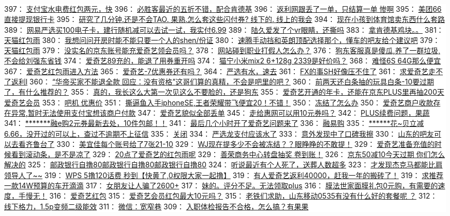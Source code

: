397： [支付宝水电费红包两元，快](http://www.zuanke8.com/thread-5122834-1-1.html)
396： [必胜客最近的五折不错，配合肯德基](http://www.zuanke8.com/thread-5122849-1-1.html)
396： [返利网跟丢了一单，只结算一单 惨啊](http://www.zuanke8.com/thread-5123039-1-1.html)
395： [美团66直接提现银行卡](http://www.zuanke8.com/thread-5123095-1-1.html)
395： [研究了几分钟.还是不会TAO. 果熟.怎么套这些闪付券? 线下的. 线上的我会](http://www.zuanke8.com/thread-5123207-1-1.html)
394： [现在小孩到体育馆卖东西什么套路](http://www.zuanke8.com/thread-5122893-1-1.html)
389： [网易严选买100电子卡，建行随机减可以去试一试，我实付6.99](http://www.zuanke8.com/thread-5122703-1-1.html)
389： [陆久爱发了个vr眼睛，还撕吗](http://www.zuanke8.com/thread-5123194-1-1.html)
383： [拿肯德基鸡块。。](http://www.zuanke8.com/thread-5122209-1-1.html)
381： [天猫红包雨](http://www.zuanke8.com/thread-5122957-1-1.html)
380： [我想问问开房时能不能只要一个人的shen/份证](http://www.zuanke8.com/thread-5122866-1-1.html)
380： [速腾手动挡和英朗顶配选择那个，懂车的吧友给个建议吧](http://www.zuanke8.com/thread-5123069-1-1.html)
379： [天猫红包雨](http://www.zuanke8.com/thread-5122981-1-1.html)
379： [没实名的京东账号能充爱奇艺领会员吗？](http://www.zuanke8.com/thread-5123230-1-1.html)
378： [网站碰到职业打假人怎么办？](http://www.zuanke8.com/thread-5122745-1-1.html)
376： [狗东客服真是傻瓜,养了一群垃圾,不会给刘强东省钱](http://www.zuanke8.com/thread-5122636-1-1.html)
374： [爱奇艺89充的，能退了用券重开吗](http://www.zuanke8.com/thread-5123027-1-1.html)
374： [猫宁小米mix2 6+128g 2339是好价吗？](http://www.zuanke8.com/thread-5123127-1-1.html)
368： [难怪6S 64G那么便宜](http://www.zuanke8.com/thread-5122096-1-1.html)
367： [爱奇艺红包雨进入方法](http://www.zuanke8.com/thread-5122958-1-1.html)
365： [爱奇艺-7优惠券还有吗？](http://www.zuanke8.com/thread-5123157-1-1.html)
364： [严选有水，速去](http://www.zuanke8.com/thread-5122800-1-1.html)
361： [FX的事SH好像压不住了](http://www.zuanke8.com/thread-5121188-1-1.html)
361： [求爱奇艺走不了返利l](http://www.zuanke8.com/thread-5123067-1-1.html)
360： [“华帝买家不能退全款 回应：没有资格”这哥们算的真精，不会是吧里的吧？](http://www.zuanke8.com/thread-5122338-1-1.html)
360： [前两天还白条抽的玩具白条-10要过期了，有什么推荐的？](http://www.zuanke8.com/thread-5123243-1-1.html)
355： [真的，我长这么大第一次见这么不要脸的，还是狗东](http://www.zuanke8.com/thread-5122677-1-1.html)
355： [爱奇艺开通的年卡，还能在京东PLUS里再抽200天爱奇艺会员](http://www.zuanke8.com/thread-5122716-1-1.html)
353： [吧机 优惠价](http://www.zuanke8.com/thread-5122815-1-1.html)
351： [撕逼鱼入手iphoneSE,王者荣耀带飞便宜20！不错！](http://www.zuanke8.com/thread-5122983-1-1.html)
350： [冻结了怎么办](http://www.zuanke8.com/thread-5122922-1-1.html)
350： [爱奇艺商户收款存在异常,暂时无法使用支付宝想该商户付款](http://www.zuanke8.com/thread-5123251-1-1.html)
347： [爱奇艺貌似全部丢单](http://www.zuanke8.com/thread-5122948-1-1.html)
345： [走给惠网可以用10元券吗？](http://www.zuanke8.com/thread-5123217-1-1.html)
342： [PLUS续费问题，果蔬](http://www.zuanke8.com/thread-5123134-1-1.html)
341： [*******融e购2元券最新去处，10件包邮！！](http://www.zuanke8.com/thread-5123012-1-1.html)
341： [最后几个小时开了爱奇艺问题来了](http://www.zuanke8.com/thread-5123050-1-1.html)
336： [融易购](http://www.zuanke8.com/thread-5122966-1-1.html)
335： [******花~贝立减6.66，没开过的可以上，查过不逾期不上征信](http://www.zuanke8.com/thread-5123072-1-1.html)
335： [关闭](http://www.zuanke8.com/thread-5123296-1-1.html)
334： [严选龙支付应该水了](http://www.zuanke8.com/thread-5122719-1-1.html)
333： [意外发现中了口碑我擦](http://www.zuanke8.com/thread-5122044-1-1.html)
330： [山东的吧友可以去看齐鲁台了](http://www.zuanke8.com/thread-5122785-1-1.html)
330： [美宜佳每个账号给了7张21-10](http://www.zuanke8.com/thread-5123047-1-1.html)
329： [WJ现在提多少不会被冻结？？眼睁睁的不敢提！](http://www.zuanke8.com/thread-5122825-1-1.html)
329： [爱奇艺准备充值的时候看到滚动条，是不是凉了](http://www.zuanke8.com/thread-5123065-1-1.html)
329： [20点了爱奇艺的红包雨呢](http://www.zuanke8.com/thread-5122964-1-1.html)
329： [善荣商务中心转盘抽奖 卷到账！](http://www.zuanke8.com/thread-5123182-1-1.html)
326： [京东50减10今天过期 你们怎么解决的](http://www.zuanke8.com/thread-5123051-1-1.html)
325： [邮政银行自撸80邮政银行自撸80邮政银行自撸80](http://www.zuanke8.com/thread-5122700-1-1.html)
324： [听说最近有个人死了，送葬人数超多](http://www.zuanke8.com/thread-5122891-1-1.html)
323： [才发现杰克马都能比肩领导人了~~](http://www.zuanke8.com/thread-5122232-1-1.html)
319： [WPS 5撸120话费 秒到【快黄了,0权限大家一起撸】](http://www.zuanke8.com/thread-5121776-1-1.html)
319： [有人爱奇艺返利40000，赶我一年的搬砖了！](http://www.zuanke8.com/thread-5121221-1-1.html)
319： [求推荐一款14W预算的车开滴滴](http://www.zuanke8.com/thread-5122860-1-1.html)
317： [女朋友让人骗了2600+](http://www.zuanke8.com/thread-5121443-1-1.html)
317： [妹的。评分不足。无法领取plus](http://www.zuanke8.com/thread-5123064-1-1.html)
316： [膜法世家面膜礼包0元购，有需要的速度，手慢无！](http://www.zuanke8.com/thread-5122194-1-1.html)
316： [爱奇艺红包](http://www.zuanke8.com/thread-5123123-1-1.html)
315： [爱奇艺会员红包最大10元吗？](http://www.zuanke8.com/thread-5123139-1-1.html)
315： [老铁们求助，山东移动0535有没有什么好的套餐呢 ？](http://www.zuanke8.com/thread-5123268-1-1.html)
312： [线下格力，1.5p变频二级能效](http://www.zuanke8.com/thread-5123062-1-1.html)
311： [微信：宽窄巷](http://www.zuanke8.com/thread-5122979-1-1.html)
309： [入职体检报告不合格，怎么搞？有果果](http://www.zuanke8.com/thread-5122653-1-1.html)